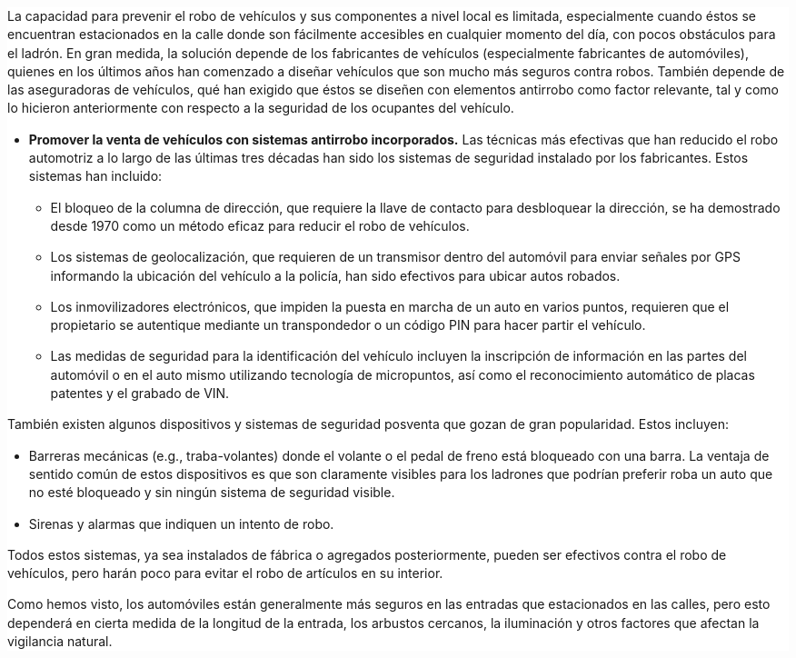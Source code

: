 La capacidad para prevenir el robo de vehículos y sus componentes a
nivel local es limitada, especialmente cuando éstos se encuentran
estacionados en la calle donde son fácilmente accesibles en cualquier
momento del día, con pocos obstáculos para el ladrón. En gran medida, la
solución depende de los fabricantes de vehículos (especialmente
fabricantes de automóviles), quienes en los últimos años han comenzado a
diseñar vehículos que son mucho más seguros contra robos. También
depende de las aseguradoras de vehículos, qué han exigido que éstos se
diseñen con elementos antirrobo como factor relevante, tal y como lo
hicieron anteriormente con respecto a la seguridad de los ocupantes del
vehículo.

  - **Promover la venta de vehículos con sistemas antirrobo
    incorporados.** Las técnicas más efectivas que han reducido el robo
    automotriz a lo largo de las últimas tres décadas han sido los
    sistemas de seguridad instalado por los fabricantes. Estos sistemas
    han incluido:

      - El bloqueo de la columna de dirección, que requiere la llave de
        contacto para desbloquear la dirección, se ha demostrado desde
        1970 como un método eficaz para reducir el robo de vehículos.

      - Los sistemas de geolocalización, que requieren de un transmisor
        dentro del automóvil para enviar señales por GPS informando la
        ubicación del vehículo a la policía, han sido efectivos para
        ubicar autos robados.

      - Los inmovilizadores electrónicos, que impiden la puesta en
        marcha de un auto en varios puntos, requieren que el propietario
        se autentique mediante un transpondedor o un código PIN para
        hacer partir el vehículo.

      - Las medidas de seguridad para la identificación del vehículo
        incluyen la inscripción de información en las partes del
        automóvil o en el auto mismo utilizando tecnología de
        micropuntos, así como el reconocimiento automático de placas
        patentes y el grabado de VIN.

También existen algunos dispositivos y sistemas de seguridad posventa
que gozan de gran popularidad. Estos incluyen:

  - Barreras mecánicas (e.g., traba-volantes) donde el volante o el
    pedal de freno está bloqueado con una barra. La ventaja de sentido
    común de estos dispositivos es que son claramente visibles para los
    ladrones que podrían preferir roba un auto que no esté bloqueado y
    sin ningún sistema de seguridad visible.

  - Sirenas y alarmas que indiquen un intento de robo.

Todos estos sistemas, ya sea instalados de fábrica o agregados
posteriormente, pueden ser efectivos contra el robo de vehículos, pero
harán poco para evitar el robo de artículos en su interior.

Como hemos visto, los automóviles están generalmente más seguros en las
entradas que estacionados en las calles, pero esto dependerá en cierta
medida de la longitud de la entrada, los arbustos cercanos, la
iluminación y otros factores que afectan la vigilancia natural.
